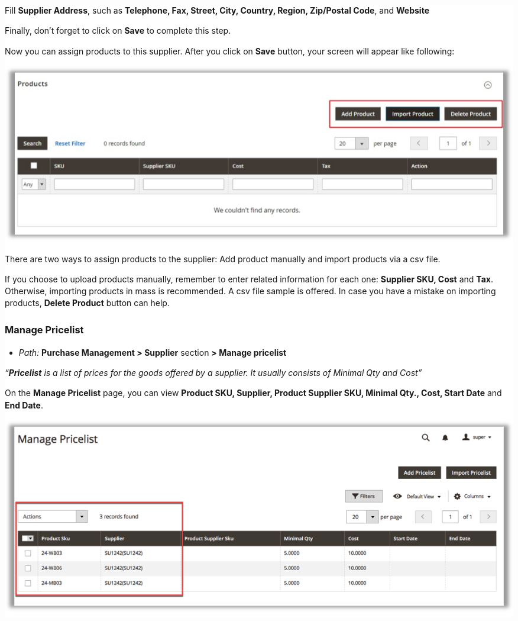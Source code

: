 Fill **Supplier Address**, such as **Telephone, Fax, Street, City, Country, Region, Zip/Postal Code**, and **Website**

Finally, don’t forget to click on **Save** to complete this step.

Now you can assign products to this supplier. After you click on **Save** button, your screen will appear like following:

![manage supplier](./purchaseimages/image454.png?raw=true)

There are two ways to assign products to the supplier: Add product manually and import products via a csv file. 

If you choose to upload products manually, remember to enter related information for each one: **Supplier SKU, Cost** and **Tax**. Otherwise, importing products in mass is recommended. A csv file sample is offered. In case you have a mistake on importing products, **Delete Product** button can help.

### Manage Pricelist

- *Path:* **Purchase Management > Supplier** section **> Manage pricelist**

*“**Pricelist** is a list of prices for the goods offered by a supplier. It usually consists of Minimal Qty and Cost”*

On the **Manage Pricelist** page, you can view **Product SKU, Supplier, Product Supplier SKU, Minimal Qty., Cost, Start Date** and **End Date**.

![manage pricelist](./purchaseimages/image455.png?raw=true)
